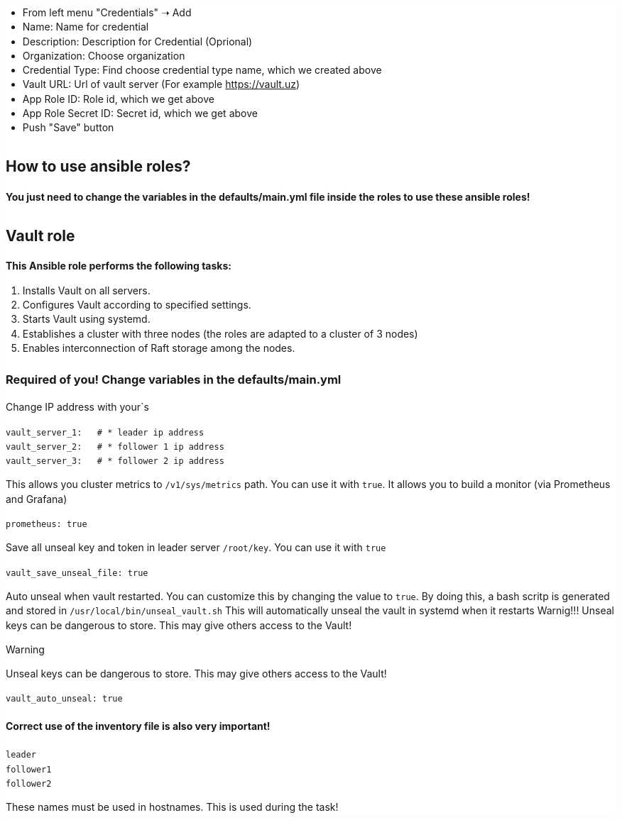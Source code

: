 - From left menu "Credentials" ➝ Add
- Name: Name for credential
- Description: Description for Credential (Oprional)
- Organization: Choose organization
- Credential Type: Find choose credential type name, which we created above
- Vault URL: Url of vault server (For example https://vault.uz)
- App Role ID: Role id, which we get above 
- App Role Secret ID: Secret id, which we get above
- Push "Save" button

## How to use ansible roles?
__You just need to change the variables in the defaults/main.yml file inside the roles to use these ansible roles!__
## Vault role
__This Ansible role performs the following tasks:__
1. Installs Vault on all servers.
2. Configures Vault according to specified settings.
3. Starts Vault using systemd.
4. Establishes a cluster with three nodes (the roles are adapted to a cluster of 3 nodes)
5. Enables interconnection of Raft storage among the nodes.

### Required of you! Change variables in the defaults/main.yml
Change IP address with your`s
```
vault_server_1:   # * leader ip address
vault_server_2:   # * follower 1 ip address
vault_server_3:   # * follower 2 ip address
```

This allows you cluster metrics to `/v1/sys/metrics` path. You can use it with `true`. It allows you to build a monitor (via Prometheus and Grafana)
```
prometheus: true
```



Save all unseal key and token in leader server `/root/key`. You can use it with `true`
```
vault_save_unseal_file: true
```

Auto unseal when vault restarted. You can customize this by changing the value to `true`. By doing this, a bash scritp is generated and stored in `/usr/local/bin/unseal_vault.sh` This will automatically unseal the vault in systemd when it restarts  Warnig!!! Unseal keys can be dangerous to store. This may give others access to the Vault! 

> [!WARNING]
> Unseal keys can be dangerous to store. This may give others access to the Vault! 

```
vault_auto_unseal: true
```
#### Correct use of the inventory file is also very important!
```
leader
follower1
follower2
```
These names must be used in hostnames. This is used during the task!
